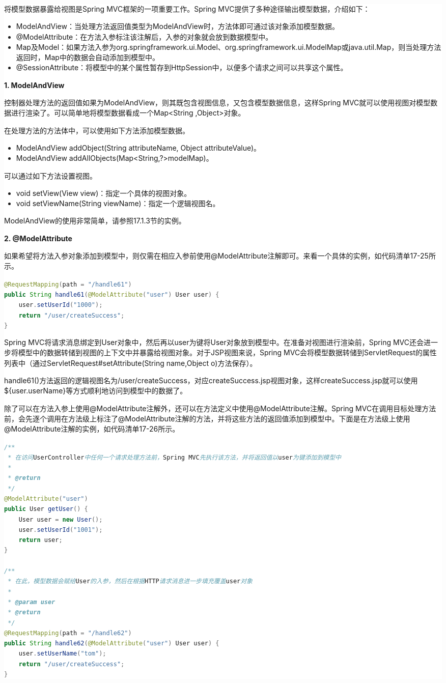 将模型数据暴露给视图是Spring MVC框架的一项重要工作。Spring MVC提供了多种途径输出模型数据，介绍如下：

* ModelAndView：当处理方法返回值类型为ModelAndView时，方法体即可通过该对象添加模型数据。
* @ModelAttribute：在方法入参标注该注解后，入参的对象就会放到数据模型中。
* Map及Model：如果方法入参为org.springframework.ui.Model、org.springframework.ui.ModelMap或java.util.Map，则当处理方法返回时，Map中的数据会自动添加到模型中。
* @SessionAttribute：将模型中的某个属性暂存到HttpSession中，以便多个请求之间可以共享这个属性。

**1. ModelAndView**

控制器处理方法的返回值如果为ModelAndView，则其既包含视图信息，又包含模型数据信息，这样Spring MVC就可以使用视图对模型数据进行渲染了。可以简单地将模型数据看成一个Map<String ,Object>对象。

在处理方法的方法体中，可以使用如下方法添加模型数据。

* ModelAndView addObject(String attributeName, Object attributeValue)。
* ModelAndView addAllObjects(Map<String,?>modelMap)。

可以通过如下方法设置视图。

* void setView(View view)：指定一个具体的视图对象。
* void setViewName(String viewName)：指定一个逻辑视图名。

ModelAndView的使用非常简单，请参照17.1.3节的实例。

**2. @ModelAttribute**

如果希望将方法入参对象添加到模型中，则仅需在相应入参前使用@ModelAttribute注解即可。来看一个具体的实例，如代码清单17-25所示。

```java
@RequestMapping(path = "/handle61")
public String handle61(@ModelAttribute("user") User user) {
    user.setUserId("1000");
    return "/user/createSuccess";
}
```

Spring MVC将请求消息绑定到User对象中，然后再以user为键将User对象放到模型中。在准备对视图进行渲染前，Spring MVC还会进一步将模型中的数据转储到视图的上下文中并暴露给视图对象。对于JSP视图来说，Spring MVC会将模型数据转储到ServletRequest的属性列表中（通过ServletRequest#setAttribute(String name,Object o)方法保存）。

handle61()方法返回的逻辑视图名为/user/createSuccess，对应createSuccess.jsp视图对象，这样createSuccess.jsp就可以使用${user.userName}等方式顺利地访问到模型中的数据了。

除了可以在方法入参上使用@ModelAttribute注解外，还可以在方法定义中使用@ModelAttribute注解。Spring MVC在调用目标处理方法前，会先逐个调用在方法级上标注了@ModelAttribute注解的方法，并将这些方法的返回值添加到模型中。下面是在方法级上使用@ModelAttribute注解的实例，如代码清单17-26所示。

```java
/**
 * 在访问UserController中任何一个请求处理方法前，Spring MVC先执行该方法，并将返回值以user为键添加到模型中
 *
 * @return
 */
@ModelAttribute("user")
public User getUser() {
    User user = new User();
    user.setUserId("1001");
    return user;
}

/**
 * 在此，模型数据会赋给User的入参，然后在根据HTTP请求消息进一步填充覆盖user对象
 *
 * @param user
 * @return
 */
@RequestMapping(path = "/handle62")
public String handle62(@ModelAttribute("user") User user) {
    user.setUserName("tom");
    return "/user/createSuccess";
}
```